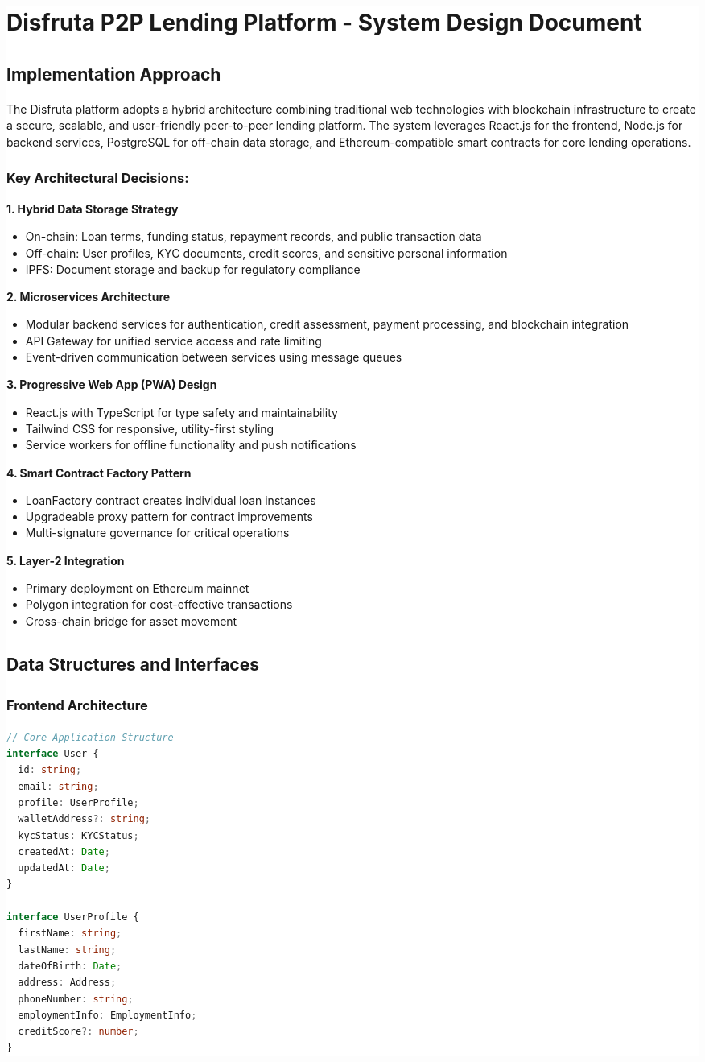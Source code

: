 # Disfruta P2P Lending Platform - System Design Document

## Implementation Approach

The Disfruta platform adopts a hybrid architecture combining traditional web technologies with blockchain infrastructure to create a secure, scalable, and user-friendly peer-to-peer lending platform. The system leverages React.js for the frontend, Node.js for backend services, PostgreSQL for off-chain data storage, and Ethereum-compatible smart contracts for core lending operations.

### Key Architectural Decisions:

**1. Hybrid Data Storage Strategy**
- On-chain: Loan terms, funding status, repayment records, and public transaction data
- Off-chain: User profiles, KYC documents, credit scores, and sensitive personal information
- IPFS: Document storage and backup for regulatory compliance

**2. Microservices Architecture**
- Modular backend services for authentication, credit assessment, payment processing, and blockchain integration
- API Gateway for unified service access and rate limiting
- Event-driven communication between services using message queues

**3. Progressive Web App (PWA) Design**
- React.js with TypeScript for type safety and maintainability
- Tailwind CSS for responsive, utility-first styling
- Service workers for offline functionality and push notifications

**4. Smart Contract Factory Pattern**
- LoanFactory contract creates individual loan instances
- Upgradeable proxy pattern for contract improvements
- Multi-signature governance for critical operations

**5. Layer-2 Integration**
- Primary deployment on Ethereum mainnet
- Polygon integration for cost-effective transactions
- Cross-chain bridge for asset movement

## Data Structures and Interfaces

### Frontend Architecture

```typescript
// Core Application Structure
interface User {
  id: string;
  email: string;
  profile: UserProfile;
  walletAddress?: string;
  kycStatus: KYCStatus;
  createdAt: Date;
  updatedAt: Date;
}

interface UserProfile {
  firstName: string;
  lastName: string;
  dateOfBirth: Date;
  address: Address;
  phoneNumber: string;
  employmentInfo: EmploymentInfo;
  creditScore?: number;
}

```